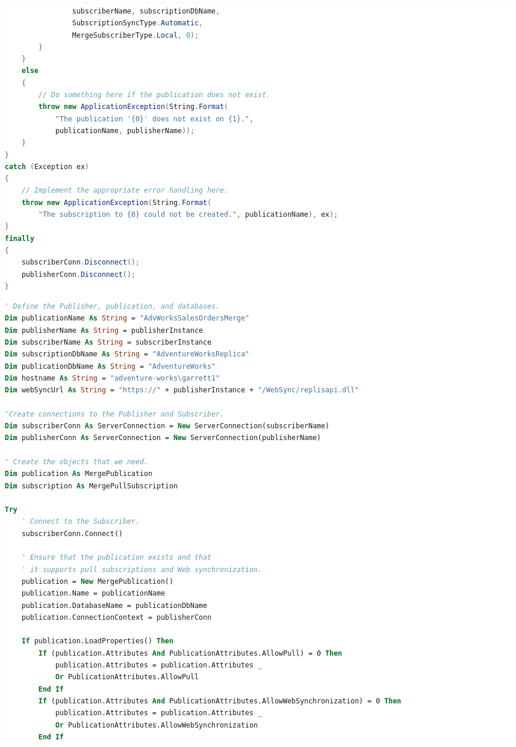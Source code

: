 ```csharp  
                subscriberName, subscriptionDbName,  
                SubscriptionSyncType.Automatic,  
                MergeSubscriberType.Local, 0);  
        }  
    }  
    else  
    {  
        // Do something here if the publication does not exist.  
        throw new ApplicationException(String.Format(  
            "The publication '{0}' does not exist on {1}.",  
            publicationName, publisherName));  
    }  
}  
catch (Exception ex)  
{  
    // Implement the appropriate error handling here.  
    throw new ApplicationException(String.Format(  
        "The subscription to {0} could not be created.", publicationName), ex);  
}  
finally  
{  
    subscriberConn.Disconnect();  
    publisherConn.Disconnect();  
}  
```  
  
```vb  
' Define the Publisher, publication, and databases.  
Dim publicationName As String = "AdvWorksSalesOrdersMerge"  
Dim publisherName As String = publisherInstance  
Dim subscriberName As String = subscriberInstance  
Dim subscriptionDbName As String = "AdventureWorksReplica"  
Dim publicationDbName As String = "AdventureWorks"  
Dim hostname As String = "adventure-works\garrett1"  
Dim webSyncUrl As String = "https://" + publisherInstance + "/WebSync/replisapi.dll"  
  
'Create connections to the Publisher and Subscriber.  
Dim subscriberConn As ServerConnection = New ServerConnection(subscriberName)  
Dim publisherConn As ServerConnection = New ServerConnection(publisherName)  
  
' Create the objects that we need.  
Dim publication As MergePublication  
Dim subscription As MergePullSubscription  
  
Try  
    ' Connect to the Subscriber.  
    subscriberConn.Connect()  
  
    ' Ensure that the publication exists and that   
    ' it supports pull subscriptions and Web synchronization.  
    publication = New MergePublication()  
    publication.Name = publicationName  
    publication.DatabaseName = publicationDbName  
    publication.ConnectionContext = publisherConn  
  
    If publication.LoadProperties() Then  
        If (publication.Attributes And PublicationAttributes.AllowPull) = 0 Then  
            publication.Attributes = publication.Attributes _  
            Or PublicationAttributes.AllowPull  
        End If  
        If (publication.Attributes And PublicationAttributes.AllowWebSynchronization) = 0 Then  
            publication.Attributes = publication.Attributes _  
            Or PublicationAttributes.AllowWebSynchronization  
        End If  
```